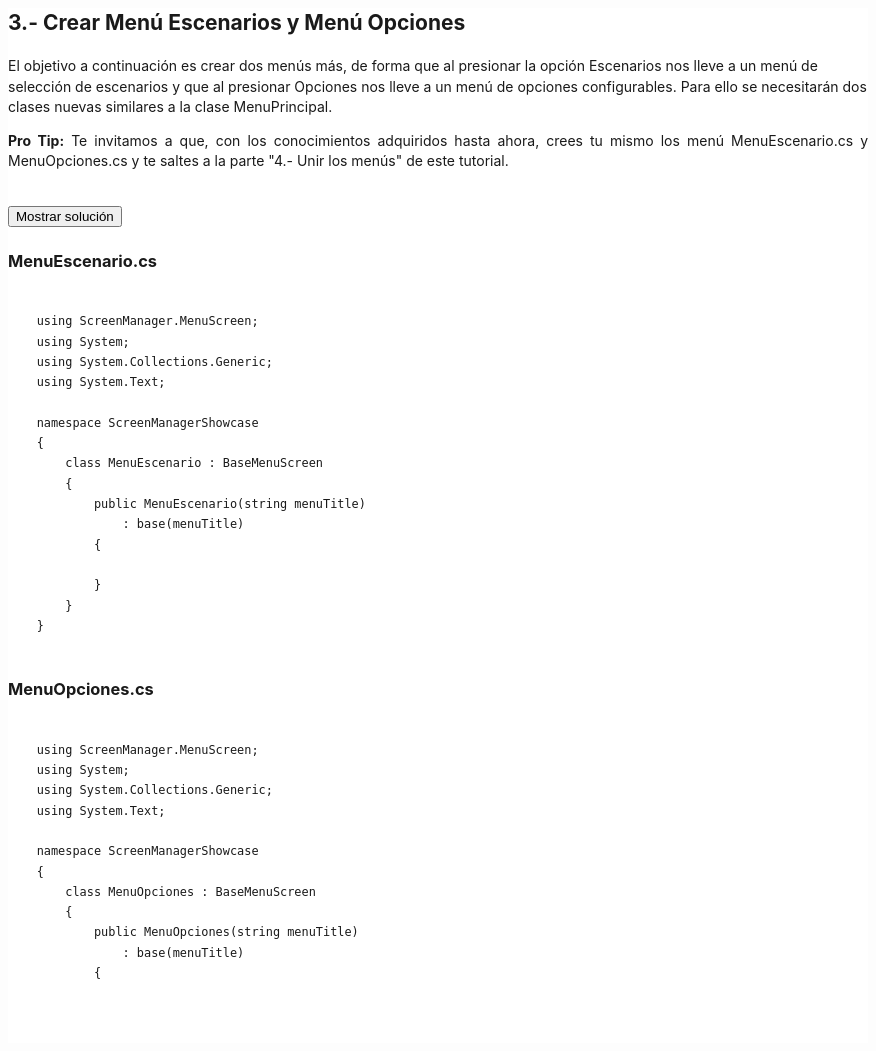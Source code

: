 ## 3.- Crear Menú Escenarios y Menú Opciones

El objetivo a continuación es crear dos menús más, de forma que al presionar la opción Escenarios nos lleve a un menú de selección de escenarios y que al presionar Opciones nos lleve a un menú de opciones configurables. Para ello se necesitarán dos clases nuevas similares a la clase MenuPrincipal.

<p class="ribbon-alert b-green" align="justify"><strong>Pro Tip:</strong> Te invitamos a que, con los conocimientos adquiridos hasta ahora, crees tu mismo los menú MenuEscenario.cs y MenuOpciones.cs y te saltes a la parte "4.- Unir los menús" de este tutorial.</p>
<br>
<button class="btn btn-primary" type="button" data-toggle="collapse" data-target="#collapseExample" aria-expanded="false" aria-controls="collapseExample">
  Mostrar solución
</button>
<div class="collapse" id="collapseExample">
    <div class="well">

<h3>MenuEscenario.cs</h3>

<pre class="prettyprint">
    <code class="language-cs">
    using ScreenManager.MenuScreen;
    using System;
    using System.Collections.Generic;
    using System.Text;

    namespace ScreenManagerShowcase
    {
        class MenuEscenario : BaseMenuScreen
        {
            public MenuEscenario(string menuTitle)
                : base(menuTitle)
            {

            }
        }
    }
    </code>
</pre>

<h3>MenuOpciones.cs</h3>

<pre class="prettyprint">
    <code class="language-cs">
    using ScreenManager.MenuScreen;
    using System;
    using System.Collections.Generic;
    using System.Text;

    namespace ScreenManagerShowcase
    {
        class MenuOpciones : BaseMenuScreen
        {
            public MenuOpciones(string menuTitle)
                : base(menuTitle)
            {
